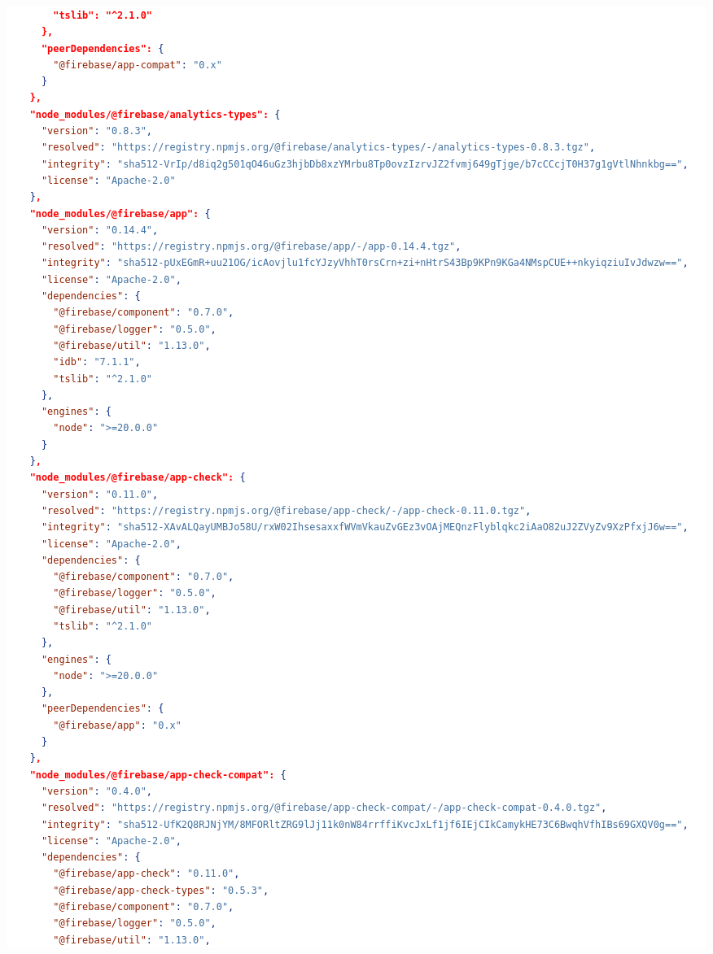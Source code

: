```json
        "tslib": "^2.1.0"
      },
      "peerDependencies": {
        "@firebase/app-compat": "0.x"
      }
    },
    "node_modules/@firebase/analytics-types": {
      "version": "0.8.3",
      "resolved": "https://registry.npmjs.org/@firebase/analytics-types/-/analytics-types-0.8.3.tgz",
      "integrity": "sha512-VrIp/d8iq2g501qO46uGz3hjbDb8xzYMrbu8Tp0ovzIzrvJZ2fvmj649gTjge/b7cCCcjT0H37g1gVtlNhnkbg==",
      "license": "Apache-2.0"
    },
    "node_modules/@firebase/app": {
      "version": "0.14.4",
      "resolved": "https://registry.npmjs.org/@firebase/app/-/app-0.14.4.tgz",
      "integrity": "sha512-pUxEGmR+uu21OG/icAovjlu1fcYJzyVhhT0rsCrn+zi+nHtrS43Bp9KPn9KGa4NMspCUE++nkyiqziuIvJdwzw==",
      "license": "Apache-2.0",
      "dependencies": {
        "@firebase/component": "0.7.0",
        "@firebase/logger": "0.5.0",
        "@firebase/util": "1.13.0",
        "idb": "7.1.1",
        "tslib": "^2.1.0"
      },
      "engines": {
        "node": ">=20.0.0"
      }
    },
    "node_modules/@firebase/app-check": {
      "version": "0.11.0",
      "resolved": "https://registry.npmjs.org/@firebase/app-check/-/app-check-0.11.0.tgz",
      "integrity": "sha512-XAvALQayUMBJo58U/rxW02IhsesaxxfWVmVkauZvGEz3vOAjMEQnzFlyblqkc2iAaO82uJ2ZVyZv9XzPfxjJ6w==",
      "license": "Apache-2.0",
      "dependencies": {
        "@firebase/component": "0.7.0",
        "@firebase/logger": "0.5.0",
        "@firebase/util": "1.13.0",
        "tslib": "^2.1.0"
      },
      "engines": {
        "node": ">=20.0.0"
      },
      "peerDependencies": {
        "@firebase/app": "0.x"
      }
    },
    "node_modules/@firebase/app-check-compat": {
      "version": "0.4.0",
      "resolved": "https://registry.npmjs.org/@firebase/app-check-compat/-/app-check-compat-0.4.0.tgz",
      "integrity": "sha512-UfK2Q8RJNjYM/8MFORltZRG9lJj11k0nW84rrffiKvcJxLf1jf6IEjCIkCamykHE73C6BwqhVfhIBs69GXQV0g==",
      "license": "Apache-2.0",
      "dependencies": {
        "@firebase/app-check": "0.11.0",
        "@firebase/app-check-types": "0.5.3",
        "@firebase/component": "0.7.0",
        "@firebase/logger": "0.5.0",
        "@firebase/util": "1.13.0",
```